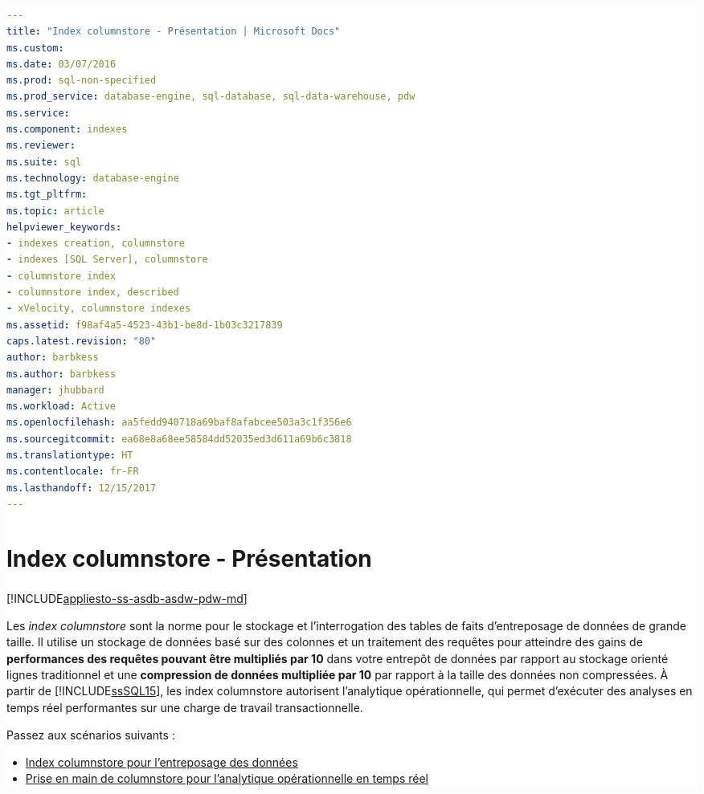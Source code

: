 ```yaml
---
title: "Index columnstore - Présentation | Microsoft Docs"
ms.custom: 
ms.date: 03/07/2016
ms.prod: sql-non-specified
ms.prod_service: database-engine, sql-database, sql-data-warehouse, pdw
ms.service: 
ms.component: indexes
ms.reviewer: 
ms.suite: sql
ms.technology: database-engine
ms.tgt_pltfrm: 
ms.topic: article
helpviewer_keywords:
- indexes creation, columnstore
- indexes [SQL Server], columnstore
- columnstore index
- columnstore index, described
- xVelocity, columnstore indexes
ms.assetid: f98af4a5-4523-43b1-be8d-1b03c3217839
caps.latest.revision: "80"
author: barbkess
ms.author: barbkess
manager: jhubbard
ms.workload: Active
ms.openlocfilehash: aa5fedd940718a69baf8afabcee503a3c1f356e6
ms.sourcegitcommit: ea68e8a68ee58584dd52035ed3d611a69b6c3818
ms.translationtype: HT
ms.contentlocale: fr-FR
ms.lasthandoff: 12/15/2017
---
```

# <a name="columnstore-indexes---overview"></a>Index columnstore - Présentation
[!INCLUDE[appliesto-ss-asdb-asdw-pdw-md](../../includes/appliesto-ss-asdb-asdw-pdw-md.md)]

Les *index columnstore* sont la norme pour le stockage et l’interrogation des tables de faits d’entreposage de données de grande taille. Il utilise un stockage de données basé sur des colonnes et un traitement des requêtes pour atteindre des gains de **performances des requêtes pouvant être multipliés par 10** dans votre entrepôt de données par rapport au stockage orienté lignes traditionnel et une **compression de données multipliée par 10** par rapport à la taille des données non compressées. À partir de [!INCLUDE[ssSQL15](../../includes/sssql15-md.md)], les index columnstore autorisent l’analytique opérationnelle, qui permet d’exécuter des analyses en temps réel performantes sur une charge de travail transactionnelle.  
  
 Passez aux scénarios suivants :  
  
-   [Index columnstore pour l’entreposage des données](../../relational-databases/indexes/columnstore-indexes-data-warehouse.md)  
-   [Prise en main de columnstore pour l’analytique opérationnelle en temps réel](../../relational-databases/indexes/get-started-with-columnstore-for-real-time-operational-analytics.md)  
  